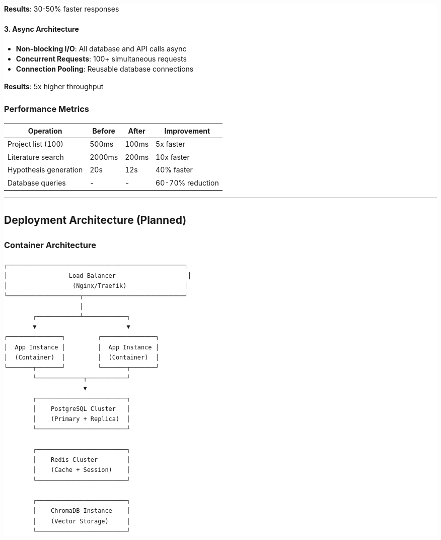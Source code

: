 **Results**: 30-50% faster responses

#### 3. Async Architecture

- **Non-blocking I/O**: All database and API calls async
- **Concurrent Requests**: 100+ simultaneous requests
- **Connection Pooling**: Reusable database connections

**Results**: 5x higher throughput

### Performance Metrics

| Operation | Before | After | Improvement |
|-----------|--------|-------|-------------|
| Project list (100) | 500ms | 100ms | 5x faster |
| Literature search | 2000ms | 200ms | 10x faster |
| Hypothesis generation | 20s | 12s | 40% faster |
| Database queries | - | - | 60-70% reduction |

---

## Deployment Architecture (Planned)

### Container Architecture

```
┌─────────────────────────────────────────────────┐
│                 Load Balancer                    │
│                  (Nginx/Traefik)                │
└────────────────────┬────────────────────────────┘
                     │
        ┌────────────┴────────────┐
        ▼                         ▼
┌───────────────┐         ┌───────────────┐
│  App Instance │         │  App Instance │
│  (Container)  │         │  (Container)  │
└───────┬───────┘         └───────┬───────┘
        └─────────────┬───────────┘
                      ▼
        ┌─────────────────────────┐
        │    PostgreSQL Cluster   │
        │    (Primary + Replica)  │
        └─────────────────────────┘

        ┌─────────────────────────┐
        │    Redis Cluster        │
        │    (Cache + Session)    │
        └─────────────────────────┘

        ┌─────────────────────────┐
        │    ChromaDB Instance    │
        │    (Vector Storage)     │
        └─────────────────────────┘
```
